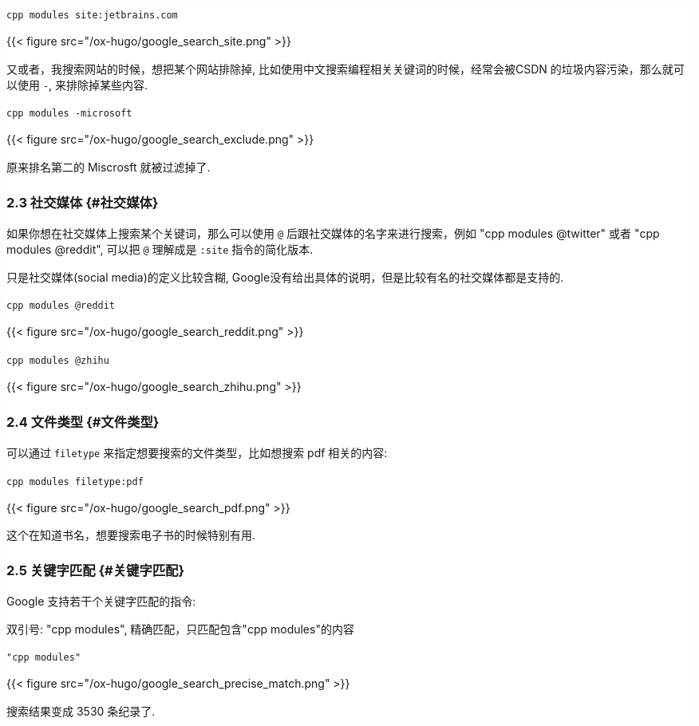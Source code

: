 ```nil
cpp modules site:jetbrains.com
```

{{< figure src="/ox-hugo/google_search_site.png" >}} <br/>

又或者，我搜索网站的时候，想把某个网站排除掉, 比如使用中文搜索编程相关关键词的时候，经常会被CSDN 的垃圾内容污染，那么就可以使用 `-`, 来排除掉某些内容. <br/>

```nil
cpp modules -microsoft
```

{{< figure src="/ox-hugo/google_search_exclude.png" >}} <br/>

原来排名第二的 Miscrosft 就被过滤掉了. <br/>


### <span class="section-num">2.3</span> 社交媒体 {#社交媒体}

如果你想在社交媒体上搜索某个关键词，那么可以使用 `@` 后跟社交媒体的名字来进行搜索，例如 "cpp modules @twitter" 或者 "cpp modules @reddit", 可以把 `@` 理解成是 `:site` 指令的简化版本. <br/>

只是社交媒体(social media)的定义比较含糊, Google没有给出具体的说明，但是比较有名的社交媒体都是支持的. <br/>

```nil
cpp modules @reddit
```

{{< figure src="/ox-hugo/google_search_reddit.png" >}} <br/>

```nil
cpp modules @zhihu
```

{{< figure src="/ox-hugo/google_search_zhihu.png" >}} <br/>


### <span class="section-num">2.4</span> 文件类型 {#文件类型}

可以通过 `filetype` 来指定想要搜索的文件类型，比如想搜索 pdf 相关的内容: <br/>

```nil
cpp modules filetype:pdf
```

{{< figure src="/ox-hugo/google_search_pdf.png" >}} <br/>

这个在知道书名，想要搜索电子书的时候特别有用. <br/>


### <span class="section-num">2.5</span> 关键字匹配 {#关键字匹配}

Google 支持若干个关键字匹配的指令: <br/>

双引号: "cpp modules", 精确匹配，只匹配包含"cpp modules"的内容 <br/>

```nil
"cpp modules"
```

{{< figure src="/ox-hugo/google_search_precise_match.png" >}} <br/>

搜索结果变成 3530 条纪录了. <br/>
